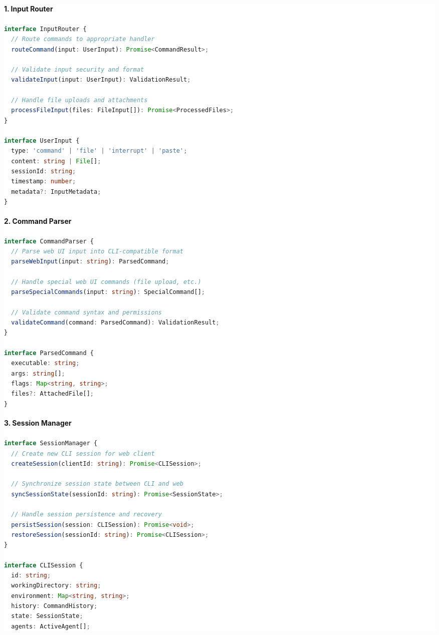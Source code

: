#### 1. Input Router
```typescript
interface InputRouter {
  // Route commands to appropriate handler
  routeCommand(input: UserInput): Promise<CommandResult>;
  
  // Validate input security and format
  validateInput(input: UserInput): ValidationResult;
  
  // Handle file uploads and attachments
  processFileInput(files: FileInput[]): Promise<ProcessedFiles>;
}

interface UserInput {
  type: 'command' | 'file' | 'interrupt' | 'paste';
  content: string | File[];
  sessionId: string;
  timestamp: number;
  metadata?: InputMetadata;
}
```

#### 2. Command Parser
```typescript
interface CommandParser {
  // Parse web UI input into CLI-compatible format
  parseWebInput(input: string): ParsedCommand;
  
  // Handle special web UI commands (file upload, etc.)
  parseSpecialCommands(input: string): SpecialCommand[];
  
  // Validate command syntax and permissions
  validateCommand(command: ParsedCommand): ValidationResult;
}

interface ParsedCommand {
  executable: string;
  args: string[];
  flags: Map<string, string>;
  files?: AttachedFile[];
}
```

#### 3. Session Manager
```typescript
interface SessionManager {
  // Create new CLI session for web client
  createSession(clientId: string): Promise<CLISession>;
  
  // Synchronize session state between CLI and web
  syncSessionState(sessionId: string): Promise<SessionState>;
  
  // Handle session persistence and recovery
  persistSession(session: CLISession): Promise<void>;
  restoreSession(sessionId: string): Promise<CLISession>;
}

interface CLISession {
  id: string;
  workingDirectory: string;
  environment: Map<string, string>;
  history: CommandHistory;
  state: SessionState;
  agents: ActiveAgent[];
```